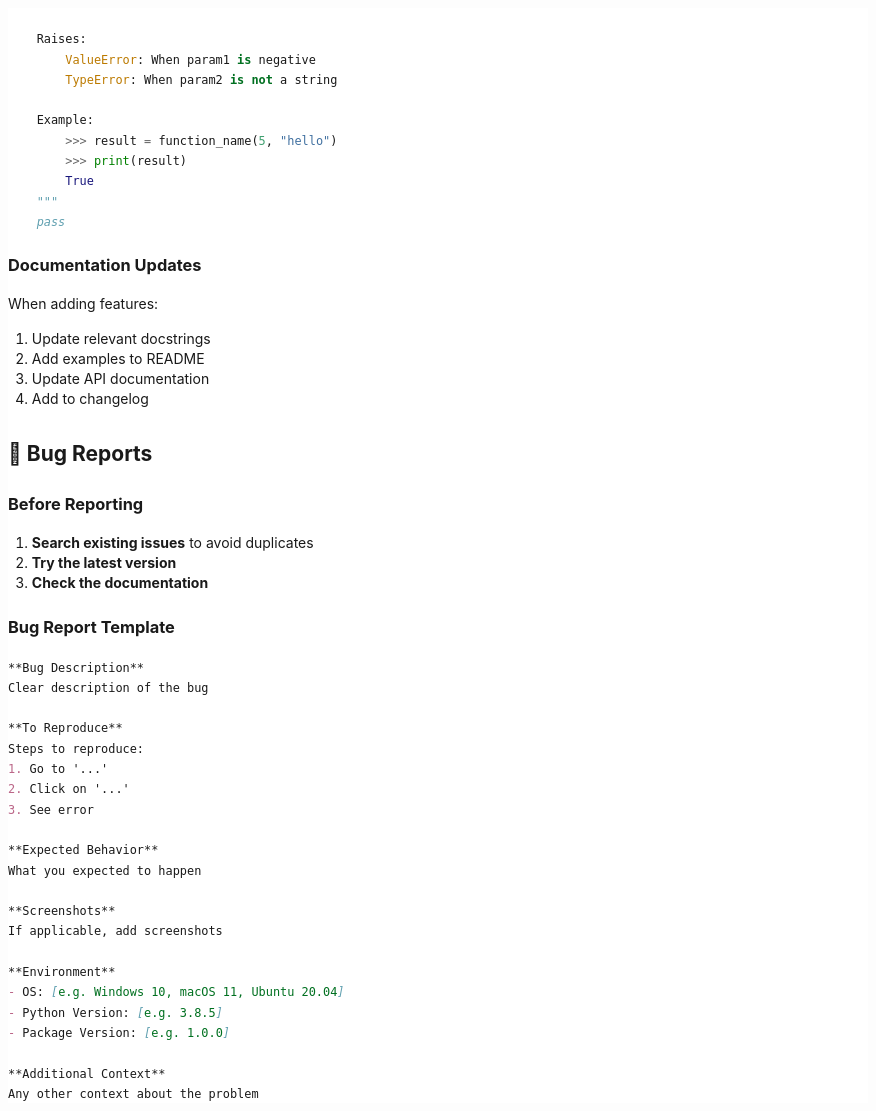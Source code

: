 ```python

    Raises:
        ValueError: When param1 is negative
        TypeError: When param2 is not a string

    Example:
        >>> result = function_name(5, "hello")
        >>> print(result)
        True
    """
    pass
```

### Documentation Updates

When adding features:

1. Update relevant docstrings
2. Add examples to README
3. Update API documentation
4. Add to changelog

## 🐛 Bug Reports

### Before Reporting

1. **Search existing issues** to avoid duplicates
2. **Try the latest version**
3. **Check the documentation**

### Bug Report Template

```markdown
**Bug Description**
Clear description of the bug

**To Reproduce**
Steps to reproduce:
1. Go to '...'
2. Click on '...'
3. See error

**Expected Behavior**
What you expected to happen

**Screenshots**
If applicable, add screenshots

**Environment**
- OS: [e.g. Windows 10, macOS 11, Ubuntu 20.04]
- Python Version: [e.g. 3.8.5]
- Package Version: [e.g. 1.0.0]

**Additional Context**
Any other context about the problem
```
